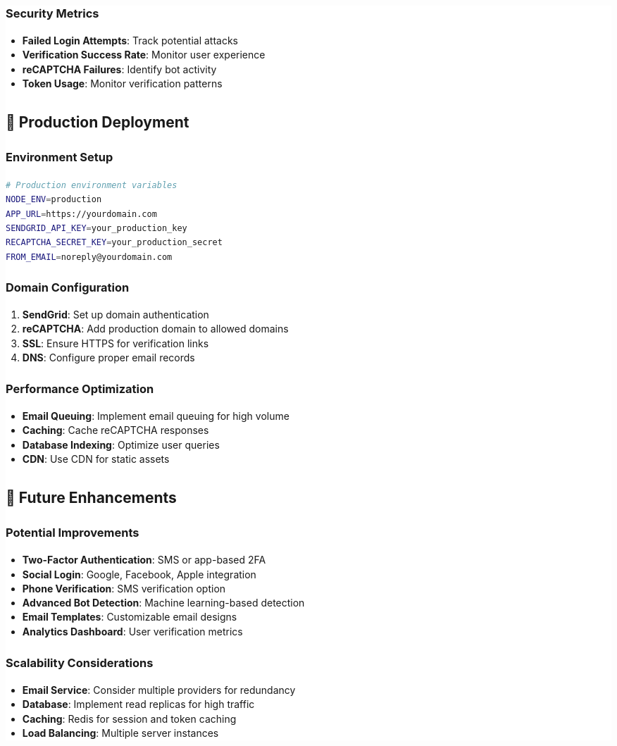 ### Security Metrics

- **Failed Login Attempts**: Track potential attacks
- **Verification Success Rate**: Monitor user experience
- **reCAPTCHA Failures**: Identify bot activity
- **Token Usage**: Monitor verification patterns

## 🚀 **Production Deployment**

### Environment Setup

```bash
# Production environment variables
NODE_ENV=production
APP_URL=https://yourdomain.com
SENDGRID_API_KEY=your_production_key
RECAPTCHA_SECRET_KEY=your_production_secret
FROM_EMAIL=noreply@yourdomain.com
```

### Domain Configuration

1. **SendGrid**: Set up domain authentication
2. **reCAPTCHA**: Add production domain to allowed domains
3. **SSL**: Ensure HTTPS for verification links
4. **DNS**: Configure proper email records

### Performance Optimization

- **Email Queuing**: Implement email queuing for high volume
- **Caching**: Cache reCAPTCHA responses
- **Database Indexing**: Optimize user queries
- **CDN**: Use CDN for static assets

## 🔄 **Future Enhancements**

### Potential Improvements

- **Two-Factor Authentication**: SMS or app-based 2FA
- **Social Login**: Google, Facebook, Apple integration
- **Phone Verification**: SMS verification option
- **Advanced Bot Detection**: Machine learning-based detection
- **Email Templates**: Customizable email designs
- **Analytics Dashboard**: User verification metrics

### Scalability Considerations

- **Email Service**: Consider multiple providers for redundancy
- **Database**: Implement read replicas for high traffic
- **Caching**: Redis for session and token caching
- **Load Balancing**: Multiple server instances
